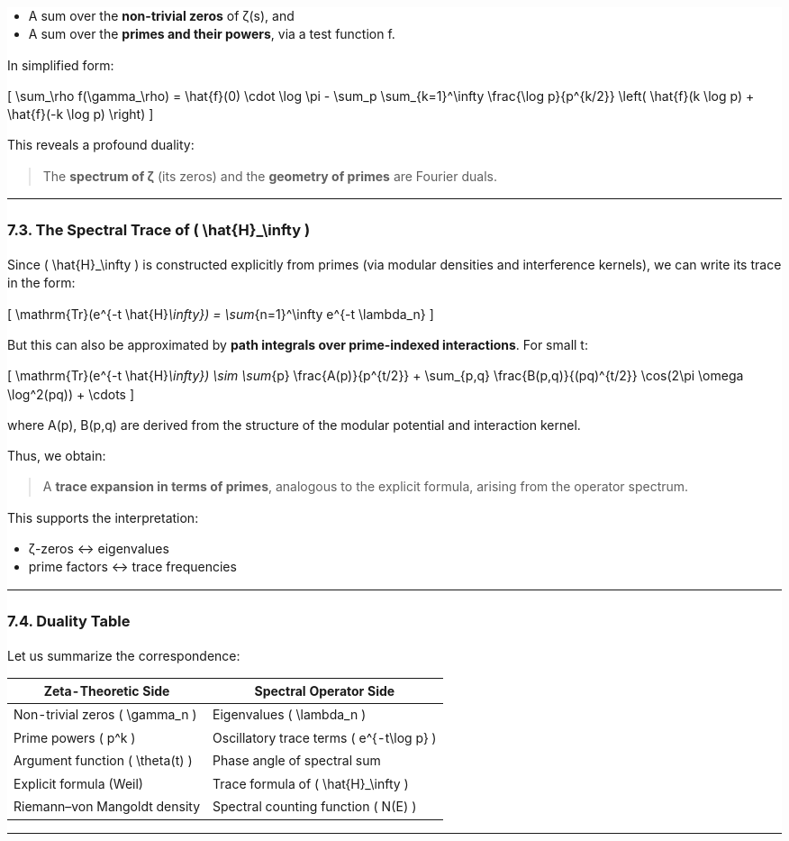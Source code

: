 - A sum over the **non-trivial zeros** of ζ(s), and
- A sum over the **primes and their powers**, via a test function f.

In simplified form:

\[
\sum_\rho f(\gamma_\rho) = \hat{f}(0) \cdot \log \pi - \sum_p \sum_{k=1}^\infty \frac{\log p}{p^{k/2}} \left( \hat{f}(k \log p) + \hat{f}(-k \log p) \right)
\]

This reveals a profound duality:

> The **spectrum of ζ** (its zeros) and the **geometry of primes** are Fourier duals.

---

### 7.3. The Spectral Trace of \( \hat{H}_\infty \)

Since \( \hat{H}_\infty \) is constructed explicitly from primes (via modular densities and interference kernels), we can write its trace in the form:

\[
\mathrm{Tr}(e^{-t \hat{H}*\infty}) = \sum*{n=1}^\infty e^{-t \lambda_n}
\]

But this can also be approximated by **path integrals over prime-indexed interactions**. For small t:

\[
\mathrm{Tr}(e^{-t \hat{H}*\infty}) \sim \sum*{p} \frac{A(p)}{p^{t/2}} + \sum_{p,q} \frac{B(p,q)}{(pq)^{t/2}} \cos(2\pi \omega \log^2(pq)) + \cdots
\]

where A(p), B(p,q) are derived from the structure of the modular potential and interaction kernel.

Thus, we obtain:

> A **trace expansion in terms of primes**, analogous to the explicit formula, arising from the operator spectrum.

This supports the interpretation:

- ζ-zeros ↔ eigenvalues
- prime factors ↔ trace frequencies

---

### 7.4. Duality Table

Let us summarize the correspondence:

| Zeta-Theoretic Side              | Spectral Operator Side                   |
|----------------------------------|------------------------------------------|
| Non-trivial zeros \( \gamma_n \) | Eigenvalues \( \lambda_n \)             |
| Prime powers \( p^k \)           | Oscillatory trace terms \( e^{-t\log p} \) |
| Argument function \( \theta(t) \) | Phase angle of spectral sum             |
| Explicit formula (Weil)          | Trace formula of \( \hat{H}_\infty \)   |
| Riemann–von Mangoldt density     | Spectral counting function \( N(E) \)   |

---